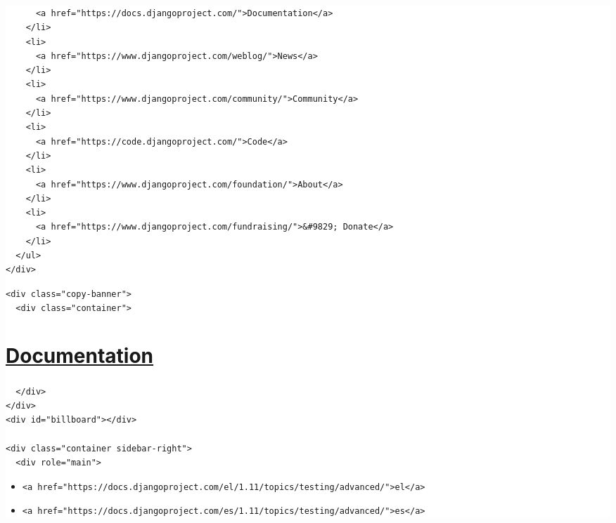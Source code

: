           <a href="https://docs.djangoproject.com/">Documentation</a>
        </li>
        <li>
          <a href="https://www.djangoproject.com/weblog/">News</a>
        </li>
        <li>
          <a href="https://www.djangoproject.com/community/">Community</a>
        </li>
        <li>
          <a href="https://code.djangoproject.com/">Code</a>
        </li>
        <li>
          <a href="https://www.djangoproject.com/foundation/">About</a>
        </li>
        <li>
          <a href="https://www.djangoproject.com/fundraising/">&#9829; Donate</a>
        </li>
      </ul>
    </div>
  </div>
</div>


    <div class="copy-banner">
      <div class="container">
        
  <h1><a href="https://docs.djangoproject.com/en/1.11/">Documentation</a></h1>

      </div>
    </div>
    <div id="billboard"></div>

    <div class="container sidebar-right">
      <div role="main">

        
          
        

        
<div id="version-switcher">
  <ul id="doc-languages" class="language-switcher">
  
  
  <li class="other">
    
      
    
    <a href="https://docs.djangoproject.com/el/1.11/topics/testing/advanced/">el</a>
  </li>
  
  
  
  
  
  <li class="other">
    
      
    
    <a href="https://docs.djangoproject.com/es/1.11/topics/testing/advanced/">es</a>
  </li>
  